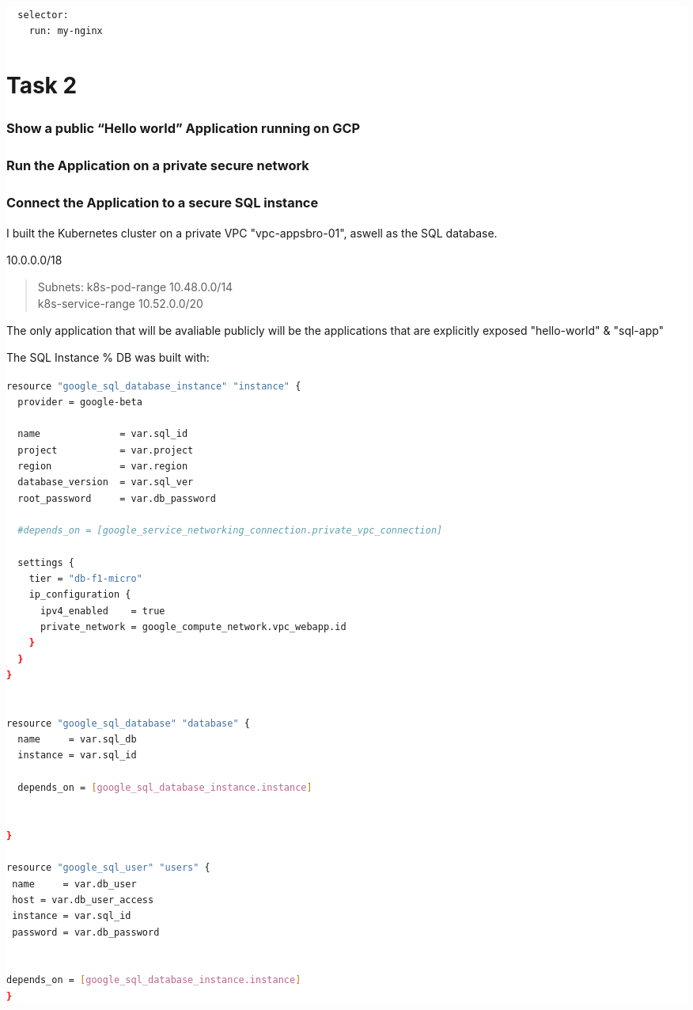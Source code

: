 ```sh
  selector:
    run: my-nginx
```

# Task 2
### Show a public “Hello world” Application running on GCP
### Run the Application on a private secure network
### Connect the Application to a secure SQL instance

I built the Kubernetes cluster on a private VPC "vpc-appsbro-01", aswell as the SQL database.

10.0.0.0/18
>Subnets: 
>k8s-pod-range	10.48.0.0/14	 
>k8s-service-range	10.52.0.0/20

The only application that will be avaliable publicly will be the applications that are explicitly exposed  "hello-world" & "sql-app"

The SQL Instance % DB was built with:
```sh
resource "google_sql_database_instance" "instance" {
  provider = google-beta

  name              = var.sql_id
  project           = var.project
  region            = var.region
  database_version  = var.sql_ver
  root_password     = var.db_password

  #depends_on = [google_service_networking_connection.private_vpc_connection]

  settings {
    tier = "db-f1-micro"
    ip_configuration {
      ipv4_enabled    = true
      private_network = google_compute_network.vpc_webapp.id
    }
  }
}


resource "google_sql_database" "database" {
  name     = var.sql_db
  instance = var.sql_id

  depends_on = [google_sql_database_instance.instance]
  
  
}

resource "google_sql_user" "users" {
 name     = var.db_user
 host = var.db_user_access
 instance = var.sql_id
 password = var.db_password


depends_on = [google_sql_database_instance.instance]
}
```
